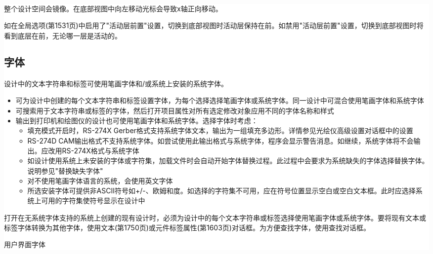 整个设计空间会镜像。在底部视图中向左移动光标会导致x轴正向移动。

如在全局选项(第1531页)中启用了"活动层前置"设置，切换到底部视图时活动层保持在前。如禁用"活动层前置"设置，切换到底部视图时将看到底层在前，无论哪一层是活动的。

## 字体
设计中的文本字符串和标签可使用笔画字体和/或系统上安装的系统字体。
- 可为设计中创建的每个文本字符串和标签设置字体，为每个选择选择笔画字体或系统字体。同一设计中可混合使用笔画字体和系统字体
- 可搜索用于文本字符串或标签的字体，然后打开项目属性对所有选定修改对象应用不同的字体名称和样式
- 输出到打印机和绘图仪的设计也可使用笔画字体和系统字体。选择字体时考虑：
  - 填充模式开启时，RS-274X Gerber格式支持系统字体文本，输出为一组填充多边形。详情参见光绘仪高级设置对话框中的设置
  - RS-274D CAM输出格式不支持系统字体。如尝试使用此输出格式与系统字体，程序会显示警告消息。如继续，系统字体将不会输出。应改用RS-274X格式与系统字体
  - 如设计使用系统上未安装的字体或字符集，加载文件时会自动开始字体替换过程。此过程中会要求为系统缺失的字体选择替换字体。说明参见"替换缺失字体"
  - 对不使用笔画字体语言的系统，会使用英文字体
  - 所选安装字体可提供非ASCII符号如+/-、欧姆和度。如选择的字符集不可用，应在符号位置显示空白或空白文本框。此时应选择系统上可用的字符集使符号显示在设计中

打开在无系统字体支持的系统上创建的现有设计时，必须为设计中的每个文本字符串或标签选择使用笔画字体或系统字体。要将现有文本或标签字体转换为其他字体，使用文本(第1750页)或元件标签属性(第1603页)对话框。为方便查找字体，使用查找对话框。

用户界面字体